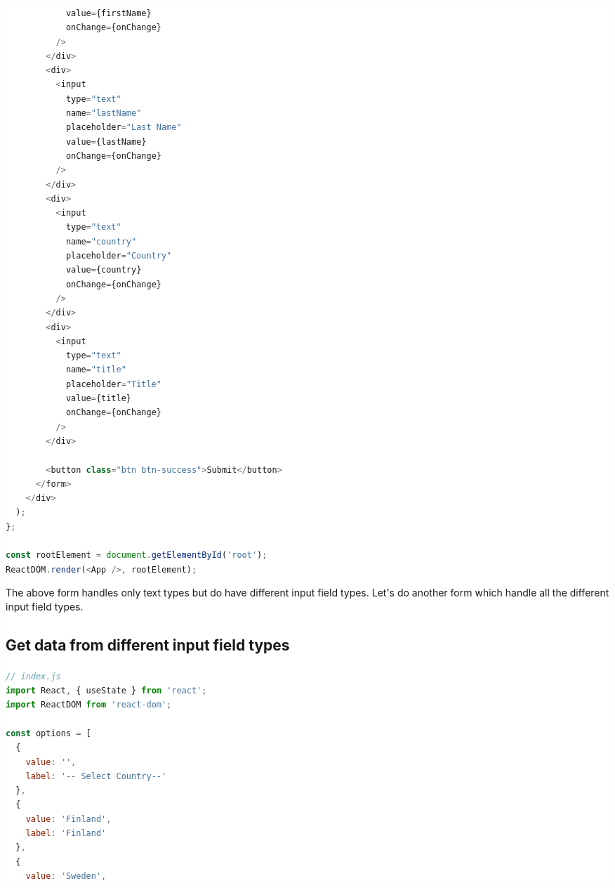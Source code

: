 ```js
            value={firstName}
            onChange={onChange}
          />
        </div>
        <div>
          <input
            type="text"
            name="lastName"
            placeholder="Last Name"
            value={lastName}
            onChange={onChange}
          />
        </div>
        <div>
          <input
            type="text"
            name="country"
            placeholder="Country"
            value={country}
            onChange={onChange}
          />
        </div>
        <div>
          <input
            type="text"
            name="title"
            placeholder="Title"
            value={title}
            onChange={onChange}
          />
        </div>

        <button class="btn btn-success">Submit</button>
      </form>
    </div>
  );
};

const rootElement = document.getElementById('root');
ReactDOM.render(<App />, rootElement);
```

The above form handles only text types but do have different input field types. Let's do another form which handle all the different input field types.

## Get data from different input field types

```js
// index.js
import React, { useState } from 'react';
import ReactDOM from 'react-dom';

const options = [
  {
    value: '',
    label: '-- Select Country--'
  },
  {
    value: 'Finland',
    label: 'Finland'
  },
  {
    value: 'Sweden',
```
